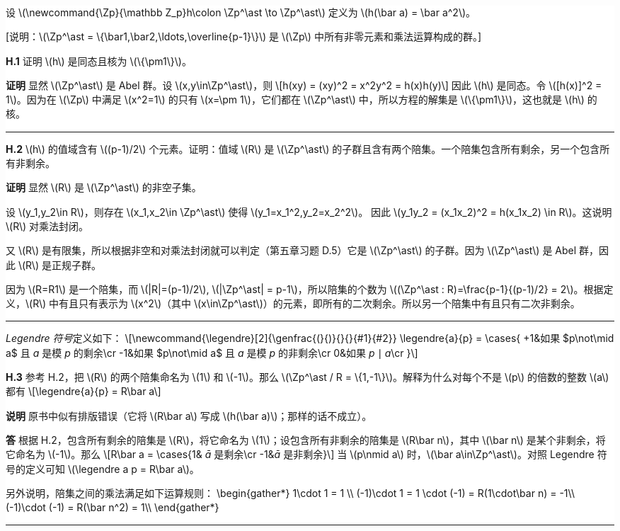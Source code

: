 设 \\(\newcommand{\Zp}{\mathbb Z_p}h\colon \Zp^\ast \to \Zp^\ast\\) 定义为 \\(h(\bar a) = \bar a^2\\)。

[说明：\\(\Zp^\ast = \\{\bar1,\bar2,\ldots,\overline{p-1}\\}\\) 是 \\(\Zp\\) 中所有非零元素和乘法运算构成的群。]

__H.1__ 证明 \\(h\\) 是同态且核为 \\(\\{\pm1\\}\\)。

**证明** 显然 \\(\Zp^\ast\\) 是 Abel 群。设 \\(x,y\in\Zp^\ast\\)，则
\\[h(xy) = (xy)^2 = x^2y^2 = h(x)h(y)\\]
因此 \\(h\\) 是同态。令 \\([h(x)]^2 = 1\\)。因为在 \\(\Zp\\) 中满足 \\(x^2=1\\) 的只有 \\(x=\pm 1\\)，它们都在 \\(\Zp^\ast\\) 中，所以方程的解集是 \\(\\{\pm1\\}\\)，这也就是 \\(h\\) 的核。

---

__H.2__ \\(h\\) 的值域含有 \\((p-1)/2\\) 个元素。证明：值域 \\(R\\) 是 \\(\Zp^\ast\\) 的子群且含有两个陪集。一个陪集包含所有剩余，另一个包含所有非剩余。

**证明** 显然 \\(R\\) 是 \\(\Zp^\ast\\) 的非空子集。

设 \\(y_1,y_2\in R\\)，则存在 \\(x_1,x_2\in \Zp^\ast\\) 使得 \\(y_1=x_1^2,y_2=x_2^2\\)。
因此 \\(y_1y_2 = (x_1x_2)^2 = h(x_1x_2) \in R\\)。这说明 \\(R\\) 对乘法封闭。

又 \\(R\\) 是有限集，所以根据非空和对乘法封闭就可以判定（第五章习题 D.5）它是 \\(\Zp^\ast\\) 的子群。因为 \\(\Zp^\ast\\) 是 Abel 群，因此 \\(R\\) 是正规子群。

因为 \\(R=R1\\) 是一个陪集，而 \\(|R|=(p-1)/2\\), \\(|\Zp^\ast| = p-1\\)，所以陪集的个数为 \\((\Zp^\ast : R)=\frac{p-1}{(p-1)/2} = 2\\)。根据定义，\\(R\\) 中有且只有表示为 \\(x^2\\)（其中 \\(x\in\Zp^\ast\\)）的元素，即所有的二次剩余。所以另一个陪集中有且只有二次非剩余。

---

*Legendre 符号*定义如下：
\\[\newcommand{\legendre}[2]{\genfrac{(}{)}{}{}{#1}{#2}}
\legendre{a}{p} = \cases{
+1&如果 $p\not\mid a$ 且 $a$ 是模 $p$ 的剩余\cr
-1&如果 $p\not\mid a$ 且 $a$ 是模 $p$ 的非剩余\cr
 0&如果 $p\mid a$\cr
}\\]

__H.3__ 参考 H.2，把 \\(R\\) 的两个陪集命名为 \\(1\\) 和 \\(-1\\)。那么 \\(\Zp^\ast / R = \\{1,-1\\}\\)。解释为什么对每个不是 \\(p\\) 的倍数的整数 \\(a\\) 都有
\\[\legendre{a}{p} = R\bar a\\]

**说明** 原书中似有排版错误（它将 \\(R\bar a\\) 写成 \\(h(\bar a)\\)；那样的话不成立）。

**答** 根据 H.2，包含所有剩余的陪集是 \\(R\\)，将它命名为 \\(1\\)；设包含所有非剩余的陪集是 \\(R\bar n\\)，其中 \\(\bar n\\) 是某个非剩余，将它命名为 \\(-1\\)。那么
\\[R\bar a = \cases{1& $\bar a$ 是剩余\cr -1&$\bar a$ 是非剩余}\\]
当 \\(p\nmid a\\) 时，\\(\bar a\in\Zp^\ast\\)。对照 Legendre 符号的定义可知 \\(\legendre a p = R\bar a\\)。

另外说明，陪集之间的乘法满足如下运算规则：
\begin{gather\*}
1\cdot 1 = 1 \\\\
(-1)\cdot 1 = 1 \cdot (-1) = R(1\cdot\bar n) = -1\\\\
(-1)\cdot (-1) = R(\bar n^2) = 1\\\\
\end{gather\*}

---


[^1]: 欧几里得、丢番图是约定俗成的译名。它们的希腊文名字是 Ευκλειδης 和 Διόφαντος。
[^2]: 另一种常见的记法是 \\((\mathbb Z/n\mathbb Z)^\times\\)。